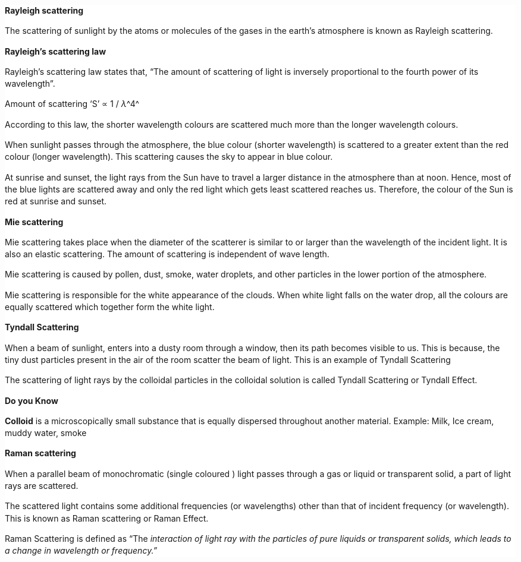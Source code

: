 **Rayleigh scattering**

The scattering of sunlight by the atoms or molecules of the gases in the earth’s atmosphere is known as Rayleigh scattering.

**Rayleigh’s scattering law**

Rayleigh’s scattering law states that, “The amount of scattering of light is inversely proportional to the fourth power of its wavelength”.

Amount of scattering ‘S’ ∝ 1 / _λ_^4^

According to this law, the shorter wavelength colours are scattered much more than the longer wavelength colours.

When sunlight passes through the atmosphere, the blue colour (shorter wavelength) is scattered to a greater extent than the red colour (longer wavelength). This scattering causes the sky to appear in blue colour.

At sunrise and sunset, the light rays from the Sun have to travel a larger distance in the atmosphere than at noon. Hence, most of the blue lights are scattered away and only the red light which gets least scattered reaches us. Therefore, the colour of the Sun is red at sunrise and sunset.

**Mie scattering**

Mie scattering takes place when the diameter of the scatterer is similar to or larger than the wavelength of the incident light. It is also an elastic scattering. The amount of scattering is independent of wave length.

Mie scattering is caused by pollen, dust, smoke, water droplets, and other particles in the lower portion of the atmosphere.

Mie scattering is responsible for the white appearance of the clouds. When white light falls on the water drop, all the colours are equally scattered which together form the white light.

**Tyndall Scattering**

When a beam of sunlight, enters into a dusty room through a window, then its path becomes visible to us. This is because, the tiny dust particles present in the air of the room scatter the beam of light. This is an example of Tyndall Scattering

The scattering of light rays by the colloidal particles in the colloidal solution is called Tyndall Scattering or Tyndall Effect.

**Do you Know**

**Colloid** is a microscopically small substance that is equally dispersed throughout another material. Example: Milk, Ice cream, muddy water, smoke


**Raman scattering** 

When a parallel beam of monochromatic (single coloured ) light passes through a gas or liquid or transparent solid, a part of light rays are scattered.

The scattered light contains some additional frequencies (or wavelengths) other than that of incident frequency (or wavelength). This is known as Raman scattering or Raman Effect.

Raman Scattering is defined as “The _interaction of light ray with the particles of pure liquids or transparent solids, which leads to a change in wavelength or frequency.”_
